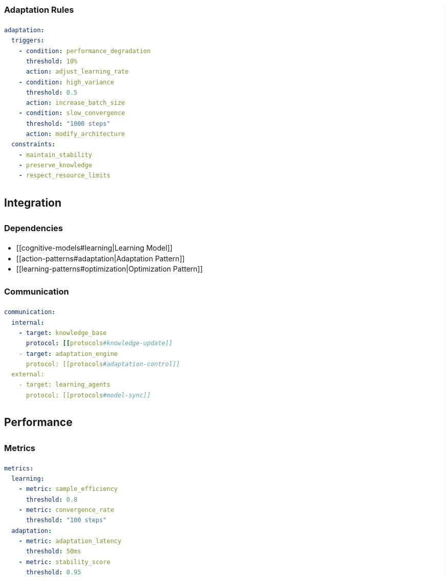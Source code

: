 ### Adaptation Rules
```yaml
adaptation:
  triggers:
    - condition: performance_degradation
      threshold: 10%
      action: adjust_learning_rate
    - condition: high_variance
      threshold: 0.5
      action: increase_batch_size
    - condition: slow_convergence
      threshold: "1000 steps"
      action: modify_architecture
  constraints:
    - maintain_stability
    - preserve_knowledge
    - respect_resource_limits
```

## Integration

### Dependencies
- [[cognitive-models#learning|Learning Model]]
- [[action-patterns#adaptation|Adaptation Pattern]]
- [[learning-patterns#optimization|Optimization Pattern]]

### Communication
```yaml
communication:
  internal:
    - target: knowledge_base
      protocol: [[protocols#knowledge-update]]
    - target: adaptation_engine
      protocol: [[protocols#adaptation-control]]
  external:
    - target: learning_agents
      protocol: [[protocols#model-sync]]
```

## Performance

### Metrics
```yaml
metrics:
  learning:
    - metric: sample_efficiency
      threshold: 0.8
    - metric: convergence_rate
      threshold: "100 steps"
  adaptation:
    - metric: adaptation_latency
      threshold: 50ms
    - metric: stability_score
      threshold: 0.95
```
